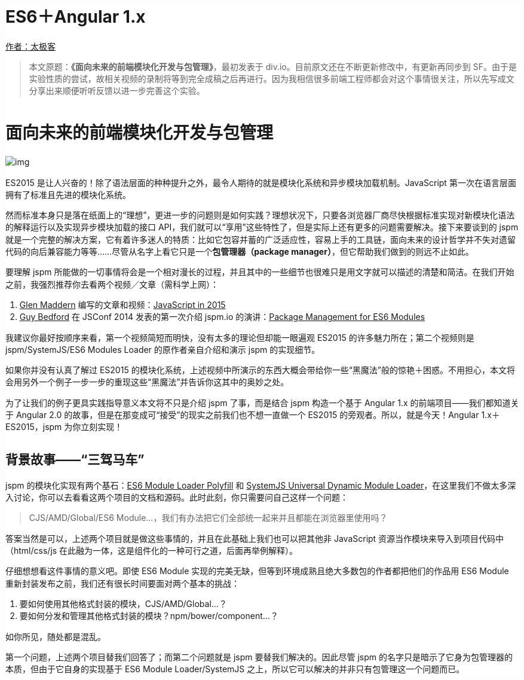 # ES6＋Angular 1.x

[作者：太极客](https://segmentfault.com/a/1190000002680386)

> 本文原题：**《面向未来的前端模块化开发与包管理》**，最初发表于 div.io。目前原文还在不断更新修改中，有更新再同步到 SF。由于是实验性质的尝试，故相关视频的录制将等到完全成稿之后再进行。因为我相信很多前端工程师都会对这个事情很关注，所以先写成文分享出来顺便听听反馈以进一步完善这个实验。

# 面向未来的前端模块化开发与包管理

![img](https://segmentfault.com/image?src=http://divio.qiniudn.com/FlEfOFL-qPkDAyu-u-AXe9lvETkL&objectId=1190000002680386&token=aafc3108339b52b8fc734d8e2365db1a)

ES2015 是让人兴奋的！除了语法层面的种种提升之外，最令人期待的就是模块化系统和异步模块加载机制。JavaScript 第一次在语言层面拥有了标准且先进的模块化系统。

然而标准本身只是落在纸面上的“理想”，更进一步的问题则是如何实践？理想状况下，只要各浏览器厂商尽快根据标准实现对新模块化语法的解释运行以及实现异步模块加载的接口 API，我们就可以“享用”这些特性了，但是实际上还有更多的问题需要解决。接下来要谈到的 jspm 就是一个完整的解决方案，它有着许多迷人的特质：比如它包容并蓄的广泛适应性，容易上手的工具链，面向未来的设计哲学并不失对遗留代码的向后兼容能力等等……尽管从名字上看它只是一个**包管理器（package manager）**，但它帮助我们做到的则远不止如此。

要理解 jspm 所能做的一切事情将会是一个相对漫长的过程，并且其中的一些细节也很难只是用文字就可以描述的清楚和简洁。在我们开始之前，我强烈推荐你去看两个视频／文章（需科学上网）：

1. [Glen Maddern](https://twitter.com/glenmaddern) 编写的文章和视频：[JavaScript in 2015](http://glenmaddern.com/articles/javascript-in-2015)
2. [Guy Bedford](https://twitter.com/guybedford) 在 JSConf 2014 发表的第一次介绍 jspm.io 的演讲：[Package Management for ES6 Modules](https://www.youtube.com/watch?v=szJjsduHBQQ)

我建议你最好按顺序来看，第一个视频简短而明快，没有太多的理论但却能一眼遍观 ES2015 的许多魅力所在；第二个视频则是 jspm/SystemJS/ES6 Modules Loader 的原作者亲自介绍和演示 jspm 的实现细节。

如果你并没有认真了解过 ES2015 的模块化系统，上述视频中所演示的东西大概会带给你一些“黑魔法”般的惊艳＋困惑。不用担心，本文将会用另外一个例子一步一步的重现这些“黑魔法”并告诉你这其中的奥妙之处。

为了让我们的例子更具实践指导意义本文将不只是介绍 jspm 了事，而是结合 jspm 构造一个基于 Angular 1.x 的前端项目——我们都知道关于 Angular 2.0 的故事，但是在那变成可“接受”的现实之前我们也不想一直做一个 ES2015 的旁观者。所以，就是今天！Angular 1.x＋ES2015，jspm 为你立刻实现！

## 背景故事——“三驾马车”

jspm 的模块化实现有两个基石：[ES6 Module Loader Polyfill](https://github.com/ModuleLoader/es6-module-loader) 和 [SystemJS Universal Dynamic Module Loader](https://github.com/systemjs/systemjs)，在这里我们不做太多深入讨论，你可以去看看这两个项目的文档和源码。此时此刻，你只需要问自己这样一个问题：

> CJS/AMD/Global/ES6 Module...，我们有办法把它们全部统一起来并且都能在浏览器里使用吗？

答案当然是可以，上述两个项目就是做这些事情的，并且在此基础上我们也可以把其他非 JavaScript 资源当作模块来导入到项目代码中（html/css/js 在此融为一体，这是组件化的一种可行之道，后面再举例解释）。

仔细想想看这件事情的意义吧。即使 ES6 Module 实现的完美无缺，但等到环境成熟且绝大多数包的作者都把他们的作品用 ES6 Module 重新封装发布之前，我们还有很长时间要面对两个基本的挑战：

1. 要如何使用其他格式封装的模块，CJS/AMD/Global...？
2. 要如何分发和管理其他格式封装的模块？npm/bower/component...？

如你所见，随处都是混乱。

第一个问题，上述两个项目替我们回答了；而第二个问题就是 jspm 要替我们解决的。因此尽管 jspm 的名字只是暗示了它身为包管理器的本质，但由于它自身的实现基于 ES6 Module Loader/SystemJS 之上，所以它可以解决的并非只有包管理这一个问题而已。
